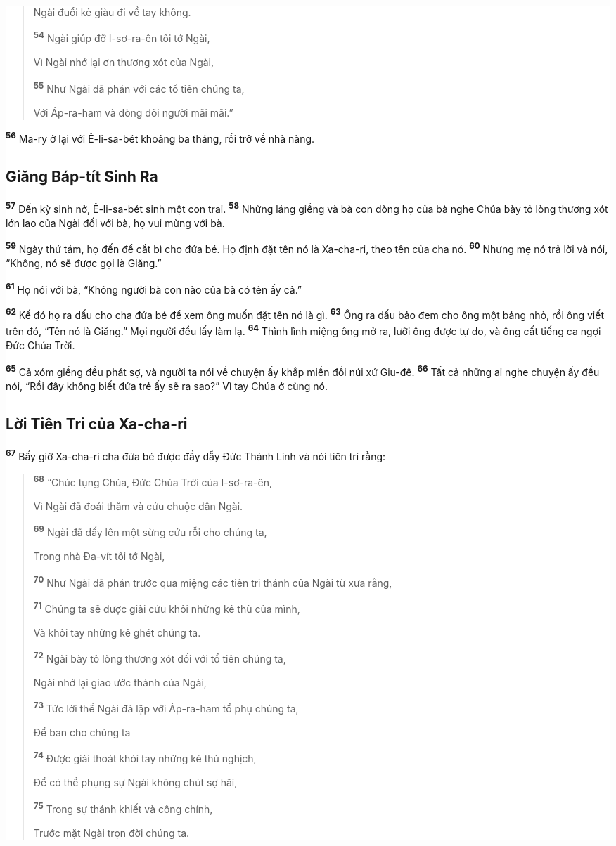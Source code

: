 > Ngài đuổi kẻ giàu đi về tay không.
>
> <sup><b>54</b></sup> Ngài giúp đỡ I-sơ-ra-ên tôi tớ Ngài,
>
> Vì Ngài nhớ lại ơn thương xót của Ngài,
>
> <sup><b>55</b></sup> Như Ngài đã phán với các tổ tiên chúng ta,
>
> Với Áp-ra-ham và dòng dõi người mãi mãi.”

<sup><b>56</b></sup> Ma-ry ở lại với Ê-li-sa-bét khoảng ba tháng, rồi trở về nhà nàng.

## Giăng Báp-tít Sinh Ra

<sup><b>57</b></sup> Ðến kỳ sinh nở, Ê-li-sa-bét sinh một con trai. <sup><b>58</b></sup> Những láng giềng và bà con dòng họ của bà nghe Chúa bày tỏ lòng thương xót lớn lao của Ngài đối với bà, họ vui mừng với bà.

<sup><b>59</b></sup> Ngày thứ tám, họ đến để cắt bì cho đứa bé. Họ định đặt tên nó là Xa-cha-ri, theo tên của cha nó. <sup><b>60</b></sup> Nhưng mẹ nó trả lời và nói, “Không, nó sẽ được gọi là Giăng.”

<sup><b>61</b></sup> Họ nói với bà, “Không người bà con nào của bà có tên ấy cả.”

<sup><b>62</b></sup> Kế đó họ ra dấu cho cha đứa bé để xem ông muốn đặt tên nó là gì. <sup><b>63</b></sup> Ông ra dấu bảo đem cho ông một bảng nhỏ, rồi ông viết trên đó, “Tên nó là Giăng.” Mọi người đều lấy làm lạ. <sup><b>64</b></sup> Thình lình miệng ông mở ra, lưỡi ông được tự do, và ông cất tiếng ca ngợi Ðức Chúa Trời.

<sup><b>65</b></sup> Cả xóm giềng đều phát sợ, và người ta nói về chuyện ấy khắp miền đồi núi xứ Giu-đê. <sup><b>66</b></sup> Tất cả những ai nghe chuyện ấy đều nói, “Rồi đây không biết đứa trẻ ấy sẽ ra sao?” Vì tay Chúa ở cùng nó.

## Lời Tiên Tri của Xa-cha-ri

<sup><b>67</b></sup> Bấy giờ Xa-cha-ri cha đứa bé được đầy dẫy Ðức Thánh Linh và nói tiên tri rằng:

> <sup><b>68</b></sup> “Chúc tụng Chúa, Ðức Chúa Trời của I-sơ-ra-ên,
>
> Vì Ngài đã đoái thăm và cứu chuộc dân Ngài.
>
> <sup><b>69</b></sup> Ngài đã dấy lên một sừng cứu rỗi cho chúng ta,
>
> Trong nhà Ða-vít tôi tớ Ngài,
>
> <sup><b>70</b></sup> Như Ngài đã phán trước qua miệng các tiên tri thánh của Ngài từ xưa rằng,
>
> <sup><b>71</b></sup> Chúng ta sẽ được giải cứu khỏi những kẻ thù của mình,
>
> Và khỏi tay những kẻ ghét chúng ta.
>
> <sup><b>72</b></sup> Ngài bày tỏ lòng thương xót đối với tổ tiên chúng ta,
>
> Ngài nhớ lại giao ước thánh của Ngài,
>
> <sup><b>73</b></sup> Tức lời thề Ngài đã lập với Áp-ra-ham tổ phụ chúng ta,
>
> Ðể ban cho chúng ta
>
> <sup><b>74</b></sup> Ðược giải thoát khỏi tay những kẻ thù nghịch,
>
> Ðể có thể phụng sự Ngài không chút sợ hãi,
>
> <sup><b>75</b></sup> Trong sự thánh khiết và công chính,
>
> Trước mặt Ngài trọn đời chúng ta.